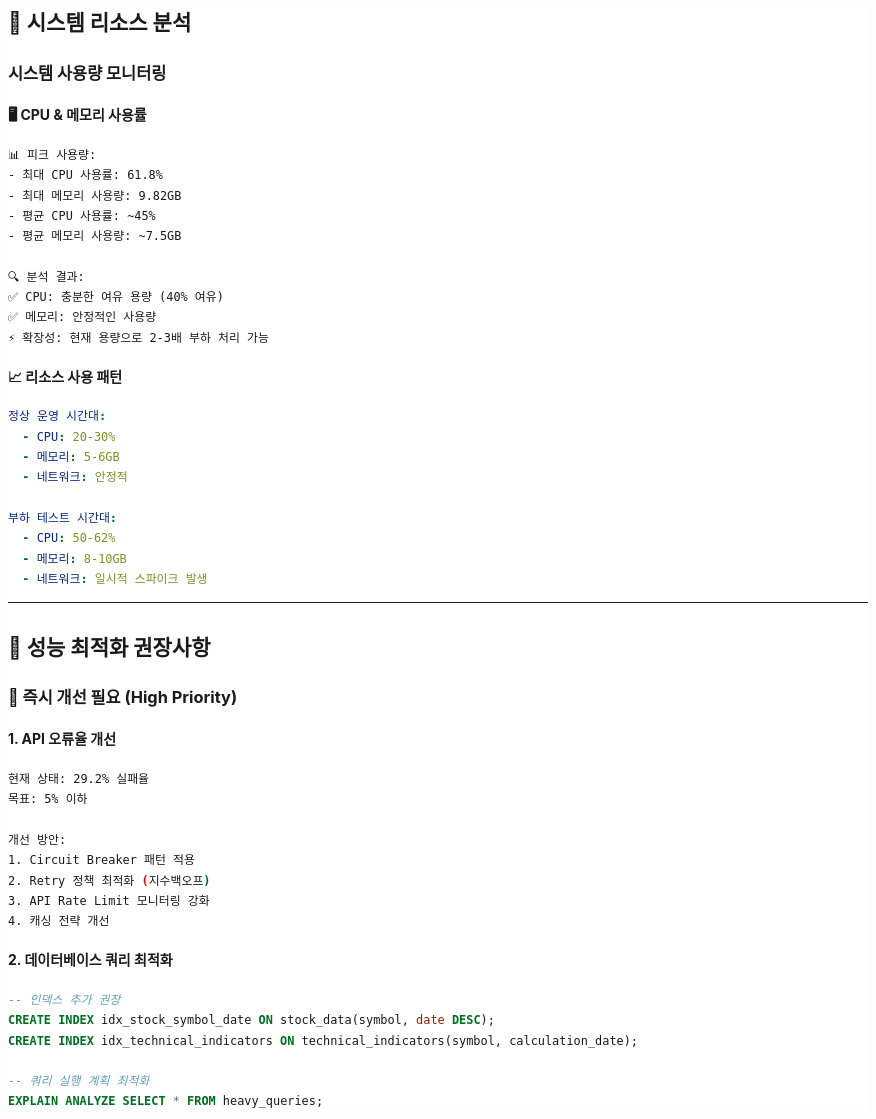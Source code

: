 
## 💾 시스템 리소스 분석

### 시스템 사용량 모니터링

#### 🖥️ CPU & 메모리 사용률
```
📊 피크 사용량:
- 최대 CPU 사용률: 61.8%
- 최대 메모리 사용량: 9.82GB
- 평균 CPU 사용률: ~45%
- 평균 메모리 사용량: ~7.5GB

🔍 분석 결과:
✅ CPU: 충분한 여유 용량 (40% 여유)
✅ 메모리: 안정적인 사용량
⚡ 확장성: 현재 용량으로 2-3배 부하 처리 가능
```

#### 📈 리소스 사용 패턴
```yaml
정상 운영 시간대:
  - CPU: 20-30%
  - 메모리: 5-6GB
  - 네트워크: 안정적

부하 테스트 시간대:
  - CPU: 50-62%  
  - 메모리: 8-10GB
  - 네트워크: 일시적 스파이크 발생
```

---

## 🎯 성능 최적화 권장사항

### 🚨 즉시 개선 필요 (High Priority)

#### 1. API 오류율 개선
```bash
현재 상태: 29.2% 실패율
목표: 5% 이하

개선 방안:
1. Circuit Breaker 패턴 적용
2. Retry 정책 최적화 (지수백오프)
3. API Rate Limit 모니터링 강화
4. 캐싱 전략 개선
```

#### 2. 데이터베이스 쿼리 최적화
```sql
-- 인덱스 추가 권장
CREATE INDEX idx_stock_symbol_date ON stock_data(symbol, date DESC);
CREATE INDEX idx_technical_indicators ON technical_indicators(symbol, calculation_date);

-- 쿼리 실행 계획 최적화
EXPLAIN ANALYZE SELECT * FROM heavy_queries;
```
